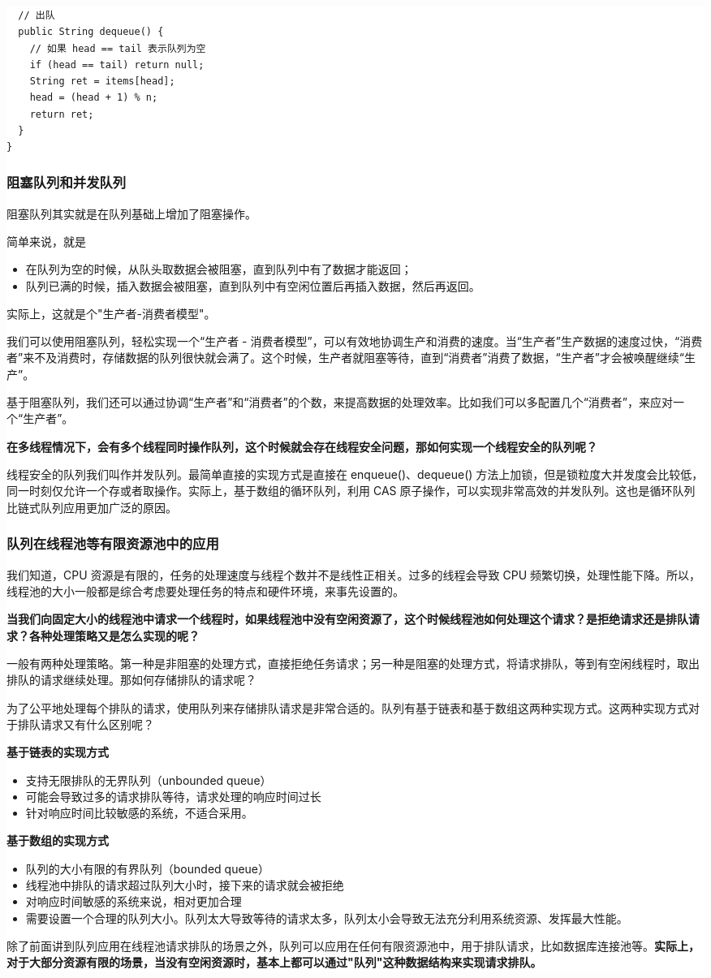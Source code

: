 ```
  // 出队
  public String dequeue() {
    // 如果 head == tail 表示队列为空
    if (head == tail) return null;
    String ret = items[head];
    head = (head + 1) % n;
    return ret;
  }
}
```

### 阻塞队列和并发队列

阻塞队列其实就是在队列基础上增加了阻塞操作。

简单来说，就是

- 在队列为空的时候，从队头取数据会被阻塞，直到队列中有了数据才能返回；
- 队列已满的时候，插入数据会被阻塞，直到队列中有空闲位置后再插入数据，然后再返回。

实际上，这就是个"生产者-消费者模型"。

我们可以使用阻塞队列，轻松实现一个“生产者 - 消费者模型”，可以有效地协调生产和消费的速度。当“生产者”生产数据的速度过快，“消费者”来不及消费时，存储数据的队列很快就会满了。这个时候，生产者就阻塞等待，直到“消费者”消费了数据，“生产者”才会被唤醒继续“生产”。

基于阻塞队列，我们还可以通过协调“生产者”和“消费者”的个数，来提高数据的处理效率。比如我们可以多配置几个“消费者”，来应对一个“生产者”。

**在多线程情况下，会有多个线程同时操作队列，这个时候就会存在线程安全问题，那如何实现一个线程安全的队列呢？**

线程安全的队列我们叫作并发队列。最简单直接的实现方式是直接在 enqueue()、dequeue() 方法上加锁，但是锁粒度大并发度会比较低，同一时刻仅允许一个存或者取操作。实际上，基于数组的循环队列，利用 CAS 原子操作，可以实现非常高效的并发队列。这也是循环队列比链式队列应用更加广泛的原因。

### 队列在线程池等有限资源池中的应用

我们知道，CPU 资源是有限的，任务的处理速度与线程个数并不是线性正相关。过多的线程会导致 CPU 频繁切换，处理性能下降。所以，线程池的大小一般都是综合考虑要处理任务的特点和硬件环境，来事先设置的。

**当我们向固定大小的线程池中请求一个线程时，如果线程池中没有空闲资源了，这个时候线程池如何处理这个请求？是拒绝请求还是排队请求？各种处理策略又是怎么实现的呢？**

一般有两种处理策略。第一种是非阻塞的处理方式，直接拒绝任务请求；另一种是阻塞的处理方式，将请求排队，等到有空闲线程时，取出排队的请求继续处理。那如何存储排队的请求呢？

为了公平地处理每个排队的请求，使用队列来存储排队请求是非常合适的。队列有基于链表和基于数组这两种实现方式。这两种实现方式对于排队请求又有什么区别呢？

**基于链表的实现方式**
- 支持无限排队的无界队列（unbounded queue）
- 可能会导致过多的请求排队等待，请求处理的响应时间过长
- 针对响应时间比较敏感的系统，不适合采用。

**基于数组的实现方式**
- 队列的大小有限的有界队列（bounded queue）
- 线程池中排队的请求超过队列大小时，接下来的请求就会被拒绝
- 对响应时间敏感的系统来说，相对更加合理
- 需要设置一个合理的队列大小。队列太大导致等待的请求太多，队列太小会导致无法充分利用系统资源、发挥最大性能。

除了前面讲到队列应用在线程池请求排队的场景之外，队列可以应用在任何有限资源池中，用于排队请求，比如数据库连接池等。**实际上，对于大部分资源有限的场景，当没有空闲资源时，基本上都可以通过"队列"这种数据结构来实现请求排队。**
